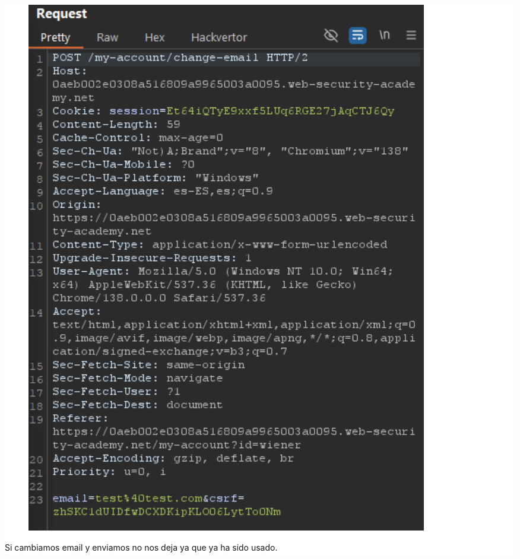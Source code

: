 <figure><img src="../../.gitbook/assets/image (1485).png" alt=""><figcaption></figcaption></figure>

Si cambiamos email y enviamos no nos deja ya que ya ha sido usado.
